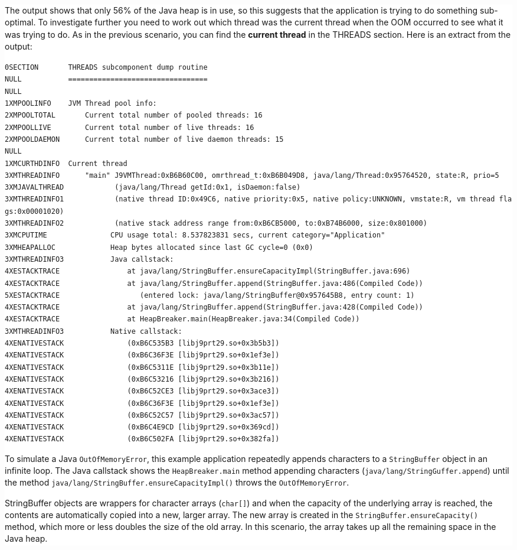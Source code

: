 The output shows that only 56% of the Java heap is in use, so this suggests that the application is trying to do something sub-optimal. To
investigate further you need to work out which thread was the current thread when the OOM occurred to see what it was trying to do. As in the previous scenario, you can find the
**current thread** in the THREADS section. Here is an extract from the output:

```
0SECTION       THREADS subcomponent dump routine
NULL           =================================
NULL
1XMPOOLINFO    JVM Thread pool info:
2XMPOOLTOTAL       Current total number of pooled threads: 16
2XMPOOLLIVE        Current total number of live threads: 16
2XMPOOLDAEMON      Current total number of live daemon threads: 15
NULL
1XMCURTHDINFO  Current thread
3XMTHREADINFO      "main" J9VMThread:0xB6B60C00, omrthread_t:0xB6B049D8, java/lang/Thread:0x95764520, state:R, prio=5
3XMJAVALTHREAD            (java/lang/Thread getId:0x1, isDaemon:false)
3XMTHREADINFO1            (native thread ID:0x49C6, native priority:0x5, native policy:UNKNOWN, vmstate:R, vm thread flags:0x00001020)
3XMTHREADINFO2            (native stack address range from:0xB6CB5000, to:0xB74B6000, size:0x801000)
3XMCPUTIME               CPU usage total: 8.537823831 secs, current category="Application"
3XMHEAPALLOC             Heap bytes allocated since last GC cycle=0 (0x0)
3XMTHREADINFO3           Java callstack:
4XESTACKTRACE                at java/lang/StringBuffer.ensureCapacityImpl(StringBuffer.java:696)
4XESTACKTRACE                at java/lang/StringBuffer.append(StringBuffer.java:486(Compiled Code))
5XESTACKTRACE                   (entered lock: java/lang/StringBuffer@0x957645B8, entry count: 1)
4XESTACKTRACE                at java/lang/StringBuffer.append(StringBuffer.java:428(Compiled Code))
4XESTACKTRACE                at HeapBreaker.main(HeapBreaker.java:34(Compiled Code))
3XMTHREADINFO3           Native callstack:
4XENATIVESTACK               (0xB6C535B3 [libj9prt29.so+0x3b5b3])
4XENATIVESTACK               (0xB6C36F3E [libj9prt29.so+0x1ef3e])
4XENATIVESTACK               (0xB6C5311E [libj9prt29.so+0x3b11e])
4XENATIVESTACK               (0xB6C53216 [libj9prt29.so+0x3b216])
4XENATIVESTACK               (0xB6C52CE3 [libj9prt29.so+0x3ace3])
4XENATIVESTACK               (0xB6C36F3E [libj9prt29.so+0x1ef3e])
4XENATIVESTACK               (0xB6C52C57 [libj9prt29.so+0x3ac57])
4XENATIVESTACK               (0xB6C4E9CD [libj9prt29.so+0x369cd])
4XENATIVESTACK               (0xB6C502FA [libj9prt29.so+0x382fa])
```

To simulate a Java `OutOfMemoryError`, this example application repeatedly appends characters to a `StringBuffer` object in an infinite loop. The Java callstack shows the `HeapBreaker.main` method appending characters (`java/lang/StringGuffer.append`) until the method `java/lang/StringBuffer.ensureCapacityImpl()` throws the `OutOfMemoryError`.

StringBuffer objects are wrappers for character arrays (`char[]`) and when the capacity of the underlying array is reached, the contents are automatically copied into a new, larger array. The new array is created in the `StringBuffer.ensureCapacity()` method, which more or less doubles the size of the old array. In this scenario, the array takes up all the remaining space in the Java heap.
